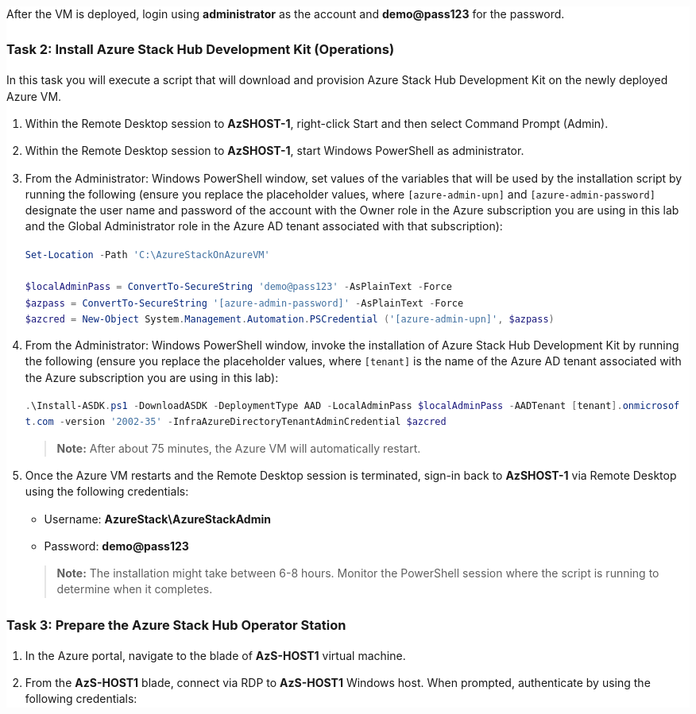 After the VM is deployed, login using **administrator** as the account and **demo@pass123** for the password.


### Task 2: Install Azure Stack Hub Development Kit (Operations)

In this task you will execute a script that will download and provision Azure Stack Hub Development Kit on the newly deployed Azure VM.

1. Within the Remote Desktop session to **AzSHOST-1**, right-click Start and then select Command Prompt (Admin).

2. Within the Remote Desktop session to **AzSHOST-1**, start Windows PowerShell as administrator.

3. From the Administrator: Windows PowerShell window, set values of the variables that will be used by the installation script by running the following (ensure you replace the placeholder values, where `[azure-admin-upn]` and `[azure-admin-password]` designate the user name and password of the account with the Owner role in the Azure subscription you are using in this lab and the Global Administrator role in the Azure AD tenant associated with that subscription):

    ```powershell
    Set-Location -Path 'C:\AzureStackOnAzureVM'

    $localAdminPass = ConvertTo-SecureString 'demo@pass123' -AsPlainText -Force
    $azpass = ConvertTo-SecureString '[azure-admin-password]' -AsPlainText -Force
    $azcred = New-Object System.Management.Automation.PSCredential ('[azure-admin-upn]', $azpass)
    ```

4. From the Administrator: Windows PowerShell window, invoke the installation of Azure Stack Hub Development Kit by running the following (ensure you replace the placeholder values, where `[tenant]` is the name of the Azure AD tenant associated with the Azure subscription you are using in this lab):

    ```powershell
    .\Install-ASDK.ps1 -DownloadASDK -DeploymentType AAD -LocalAdminPass $localAdminPass -AADTenant [tenant].onmicrosoft.com -version '2002-35' -InfraAzureDirectoryTenantAdminCredential $azcred
    ```

    > **Note:** After about 75 minutes, the Azure VM will automatically restart.

5. Once the Azure VM restarts and the Remote Desktop session is terminated, sign-in back to **AzSHOST-1** via Remote Desktop using the following credentials:

    - Username: **AzureStack\\AzureStackAdmin**

    - Password: **demo@pass123**

    > **Note:** The installation might take between 6-8 hours. Monitor the PowerShell session where the script is running to determine when it completes.


### Task 3: Prepare the Azure Stack Hub Operator Station

1.  In the Azure portal, navigate to the blade of **AzS-HOST1** virtual machine.

2.  From the **AzS-HOST1** blade, connect via RDP to **AzS-HOST1** Windows host. When prompted, authenticate by using the following credentials:
